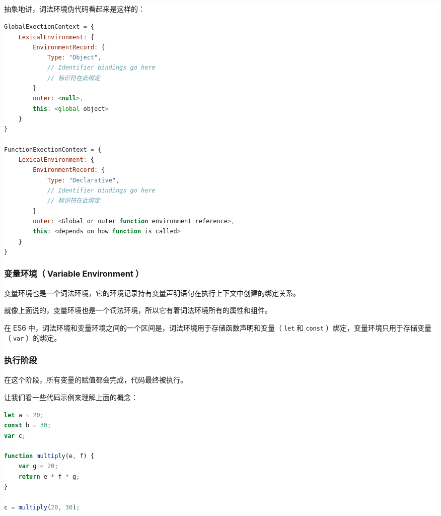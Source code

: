 ```javascript
```

抽象地讲，词法环境伪代码看起来是这样的：

```js
GlobalExectionContext = { 
    LexicalEnvironment: { 
        EnvironmentRecord: { 
            Type: "Object", 
            // Identifier bindings go here
            // 标识符在此绑定
        } 
        outer: <null>, 
        this: <global object> 
    } 
}

FunctionExectionContext = { 
    LexicalEnvironment: { 
        EnvironmentRecord: { 
            Type: "Declarative", 
            // Identifier bindings go here
            // 标识符在此绑定
        } 
        outer: <Global or outer function environment reference>, 
        this: <depends on how function is called> 
    } 
} 
```

### 变量环境（ Variable Environment ）

变量环境也是一个词法环境，它的环境记录持有变量声明语句在执行上下文中创建的绑定关系。 

就像上面说的，变量环境也是一个词法环境，所以它有着词法环境所有的属性和组件。 

在 ES6 中，词法环境和变量环境之间的一个区间是，词法环境用于存储函数声明和变量（ `let` 和 `const` ）绑定，变量环境只用于存储变量（ `var` ）的绑定。

### 执行阶段

在这个阶段，所有变量的赋值都会完成，代码最终被执行。

让我们看一些代码示例来理解上面的概念： 

```javascript
let a = 20;
const b = 30;
var c;

function multiply(e, f) {
    var g = 20;
    return e * f * g;
}

c = multiply(20, 30);
```
